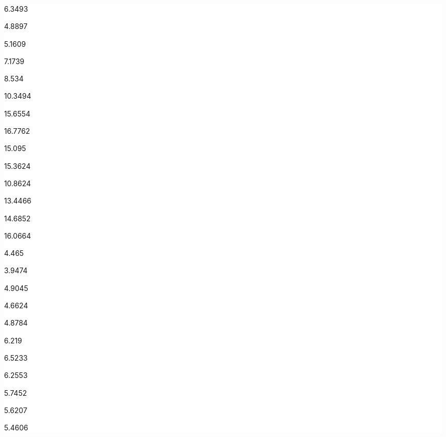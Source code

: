   6.3493
 
 
  4.8897
 
 
  5.1609
 
 
  7.1739
 
 
  8.534
 
 
  10.3494
 
 
  15.6554
 
 
  16.7762
 
 
  15.095
 
 
  15.3624
 
 
  10.8624
 
 
  13.4466
 
 
  14.6852
 
 
  16.0664
 
 
  4.465
 
 
  3.9474
 
 
  4.9045
 
 
  4.6624
 
 
  4.8784
 
 
  6.219
 
 
  6.5233
 
 
  6.2553
 
 
  5.7452
 
 
  5.6207
 
 
  5.4606
 
